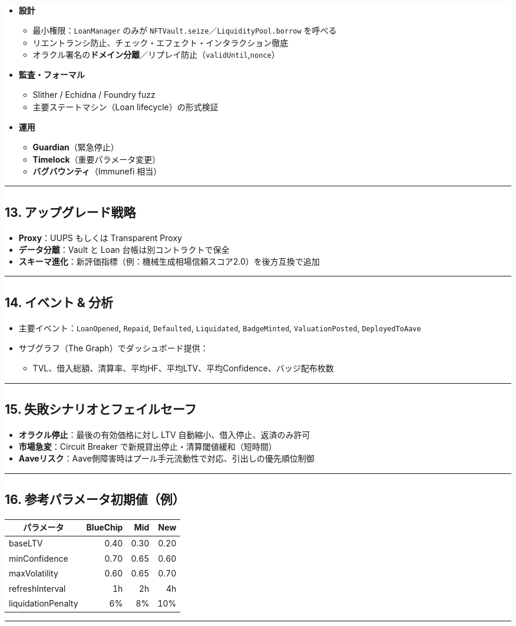 * **設計**

  * 最小権限：`LoanManager` のみが `NFTVault.seize`／`LiquidityPool.borrow` を呼べる
  * リエントランシ防止、チェック・エフェクト・インタラクション徹底
  * オラクル署名の**ドメイン分離**／リプレイ防止（`validUntil`,`nonce`）
* **監査・フォーマル**

  * Slither / Echidna / Foundry fuzz
  * 主要ステートマシン（Loan lifecycle）の形式検証
* **運用**

  * **Guardian**（緊急停止）
  * **Timelock**（重要パラメータ変更）
  * **バグバウンティ**（Immunefi 相当）

---

## 13. アップグレード戦略

* **Proxy**：UUPS もしくは Transparent Proxy
* **データ分離**：Vault と Loan 台帳は別コントラクトで保全
* **スキーマ進化**：新評価指標（例：機械生成相場信頼スコア2.0）を後方互換で追加

---

## 14. イベント & 分析

* 主要イベント：`LoanOpened`, `Repaid`, `Defaulted`, `Liquidated`, `BadgeMinted`, `ValuationPosted`, `DeployedToAave`
* サブグラフ（The Graph）でダッシュボード提供：

  * TVL、借入総額、清算率、平均HF、平均LTV、平均Confidence、バッジ配布枚数

---

## 15. 失敗シナリオとフェイルセーフ

* **オラクル停止**：最後の有効価格に対し LTV 自動縮小、借入停止、返済のみ許可
* **市場急変**：Circuit Breaker で新規貸出停止・清算閾値緩和（短時間）
* **Aaveリスク**：Aave側障害時はプール手元流動性で対応、引出しの優先順位制御

---

## 16. 参考パラメータ初期値（例）

| パラメータ              | BlueChip |  Mid |  New |
| ------------------ | -------: | ---: | ---: |
| baseLTV            |     0.40 | 0.30 | 0.20 |
| minConfidence      |     0.70 | 0.65 | 0.60 |
| maxVolatility      |     0.60 | 0.65 | 0.70 |
| refreshInterval    |       1h |   2h |   4h |
| liquidationPenalty |       6% |   8% |  10% |

---